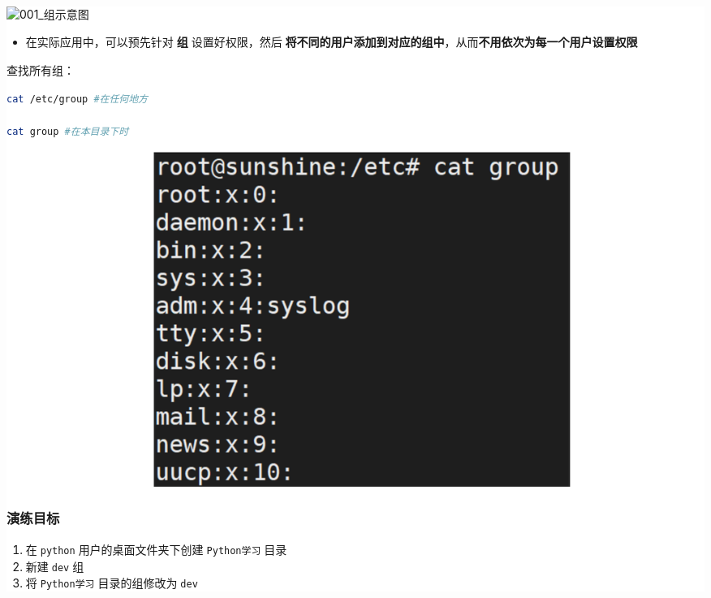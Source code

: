 ![001_组示意图](../../../Study/Python/01%2520Linux%25E5%259F%25BA%25E7%25A1%2580%25E8%25B5%2584%25E6%2596%2599/%25E8%25AF%25BE%25E7%25A8%258B%25E8%25AE%25B2%25E4%25B9%2589/linux%25E5%259F%25BA%25E7%25A1%2580gitbook/linuxbasic/linux/media/14934198815905/001_%25E7%25BB%2584%25E7%25A4%25BA%25E6%2584%258F%25E5%259B%25BE.png)

* 在实际应用中，可以预先针对 **组** 设置好权限，然后 **将不同的用户添加到对应的组中**，从而**不用依次为每一个用户设置权限**



查找所有组：

```bash
cat /etc/group #在任何地方

cat group #在本目录下时
```

![image-20201015110236474](../media/pictures/Linux.assets/image-20201015110236474.png)



### 演练目标

1. 在 `python` 用户的桌面文件夹下创建 `Python学习` 目录
2. 新建 `dev` 组
3. 将 `Python学习` 目录的组修改为 `dev`
